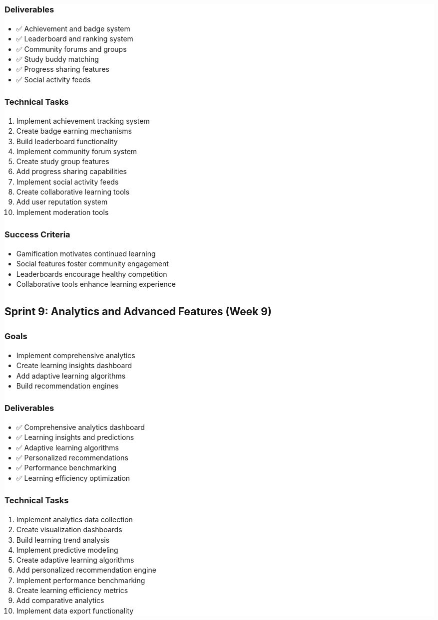 ### Deliverables
- ✅ Achievement and badge system
- ✅ Leaderboard and ranking system
- ✅ Community forums and groups
- ✅ Study buddy matching
- ✅ Progress sharing features
- ✅ Social activity feeds

### Technical Tasks
1. Implement achievement tracking system
2. Create badge earning mechanisms
3. Build leaderboard functionality
4. Implement community forum system
5. Create study group features
6. Add progress sharing capabilities
7. Implement social activity feeds
8. Create collaborative learning tools
9. Add user reputation system
10. Implement moderation tools

### Success Criteria
- Gamification motivates continued learning
- Social features foster community engagement
- Leaderboards encourage healthy competition
- Collaborative tools enhance learning experience

## Sprint 9: Analytics and Advanced Features (Week 9)

### Goals
- Implement comprehensive analytics
- Create learning insights dashboard
- Add adaptive learning algorithms
- Build recommendation engines

### Deliverables
- ✅ Comprehensive analytics dashboard
- ✅ Learning insights and predictions
- ✅ Adaptive learning algorithms
- ✅ Personalized recommendations
- ✅ Performance benchmarking
- ✅ Learning efficiency optimization

### Technical Tasks
1. Implement analytics data collection
2. Create visualization dashboards
3. Build learning trend analysis
4. Implement predictive modeling
5. Create adaptive learning algorithms
6. Add personalized recommendation engine
7. Implement performance benchmarking
8. Create learning efficiency metrics
9. Add comparative analytics
10. Implement data export functionality
